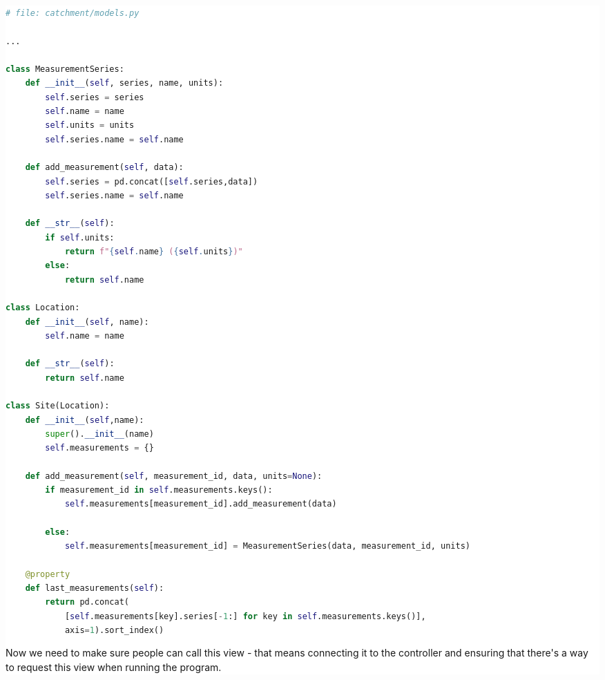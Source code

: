 ```python
# file: catchment/models.py

...

class MeasurementSeries:
    def __init__(self, series, name, units):
        self.series = series
        self.name = name
        self.units = units
        self.series.name = self.name
    
    def add_measurement(self, data):
        self.series = pd.concat([self.series,data])
        self.series.name = self.name
    
    def __str__(self):
        if self.units:
            return f"{self.name} ({self.units})"
        else:
            return self.name

class Location:
    def __init__(self, name):
        self.name = name

    def __str__(self):
        return self.name

class Site(Location):
    def __init__(self,name):
        super().__init__(name)
        self.measurements = {}
    
    def add_measurement(self, measurement_id, data, units=None):    
        if measurement_id in self.measurements.keys():
            self.measurements[measurement_id].add_measurement(data)
    
        else:
            self.measurements[measurement_id] = MeasurementSeries(data, measurement_id, units)
    
    @property
    def last_measurements(self):
        return pd.concat(
            [self.measurements[key].series[-1:] for key in self.measurements.keys()],
            axis=1).sort_index()

```

Now we need to make sure people can call this view -
that means connecting it to the controller
and ensuring that there's a way to request this view when running the program.
